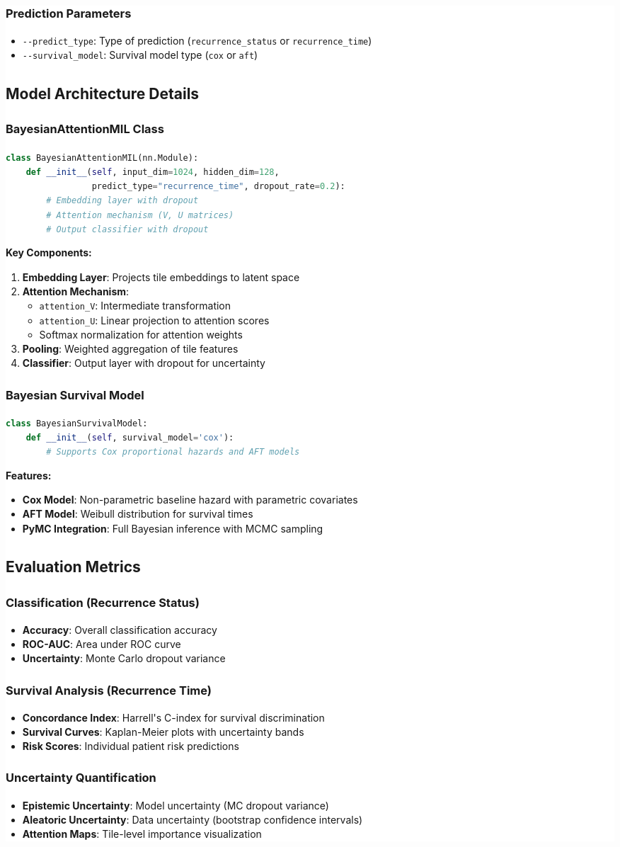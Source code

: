 ### Prediction Parameters
- `--predict_type`: Type of prediction (`recurrence_status` or `recurrence_time`)
- `--survival_model`: Survival model type (`cox` or `aft`)

## Model Architecture Details

### BayesianAttentionMIL Class
```python
class BayesianAttentionMIL(nn.Module):
    def __init__(self, input_dim=1024, hidden_dim=128, 
                 predict_type="recurrence_time", dropout_rate=0.2):
        # Embedding layer with dropout
        # Attention mechanism (V, U matrices)
        # Output classifier with dropout
```

**Key Components:**
1. **Embedding Layer**: Projects tile embeddings to latent space
2. **Attention Mechanism**: 
   - `attention_V`: Intermediate transformation
   - `attention_U`: Linear projection to attention scores
   - Softmax normalization for attention weights
3. **Pooling**: Weighted aggregation of tile features
4. **Classifier**: Output layer with dropout for uncertainty

### Bayesian Survival Model
```python
class BayesianSurvivalModel:
    def __init__(self, survival_model='cox'):
        # Supports Cox proportional hazards and AFT models
```

**Features:**
- **Cox Model**: Non-parametric baseline hazard with parametric covariates
- **AFT Model**: Weibull distribution for survival times
- **PyMC Integration**: Full Bayesian inference with MCMC sampling

## Evaluation Metrics

### Classification (Recurrence Status)
- **Accuracy**: Overall classification accuracy
- **ROC-AUC**: Area under ROC curve
- **Uncertainty**: Monte Carlo dropout variance

### Survival Analysis (Recurrence Time)
- **Concordance Index**: Harrell's C-index for survival discrimination
- **Survival Curves**: Kaplan-Meier plots with uncertainty bands
- **Risk Scores**: Individual patient risk predictions

### Uncertainty Quantification
- **Epistemic Uncertainty**: Model uncertainty (MC dropout variance)
- **Aleatoric Uncertainty**: Data uncertainty (bootstrap confidence intervals)
- **Attention Maps**: Tile-level importance visualization

